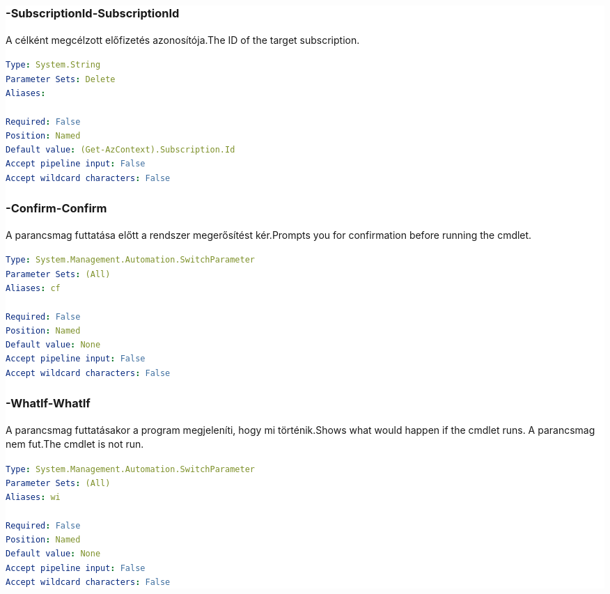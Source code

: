 ### <span data-ttu-id="1b730-130">-SubscriptionId</span><span class="sxs-lookup"><span data-stu-id="1b730-130">-SubscriptionId</span></span>
<span data-ttu-id="1b730-131">A célként megcélzott előfizetés azonosítója.</span><span class="sxs-lookup"><span data-stu-id="1b730-131">The ID of the target subscription.</span></span>

```yaml
Type: System.String
Parameter Sets: Delete
Aliases:

Required: False
Position: Named
Default value: (Get-AzContext).Subscription.Id
Accept pipeline input: False
Accept wildcard characters: False
```

### <span data-ttu-id="1b730-132">-Confirm</span><span class="sxs-lookup"><span data-stu-id="1b730-132">-Confirm</span></span>
<span data-ttu-id="1b730-133">A parancsmag futtatása előtt a rendszer megerősítést kér.</span><span class="sxs-lookup"><span data-stu-id="1b730-133">Prompts you for confirmation before running the cmdlet.</span></span>

```yaml
Type: System.Management.Automation.SwitchParameter
Parameter Sets: (All)
Aliases: cf

Required: False
Position: Named
Default value: None
Accept pipeline input: False
Accept wildcard characters: False
```

### <span data-ttu-id="1b730-134">-WhatIf</span><span class="sxs-lookup"><span data-stu-id="1b730-134">-WhatIf</span></span>
<span data-ttu-id="1b730-135">A parancsmag futtatásakor a program megjeleníti, hogy mi történik.</span><span class="sxs-lookup"><span data-stu-id="1b730-135">Shows what would happen if the cmdlet runs.</span></span>
<span data-ttu-id="1b730-136">A parancsmag nem fut.</span><span class="sxs-lookup"><span data-stu-id="1b730-136">The cmdlet is not run.</span></span>

```yaml
Type: System.Management.Automation.SwitchParameter
Parameter Sets: (All)
Aliases: wi

Required: False
Position: Named
Default value: None
Accept pipeline input: False
Accept wildcard characters: False
```

